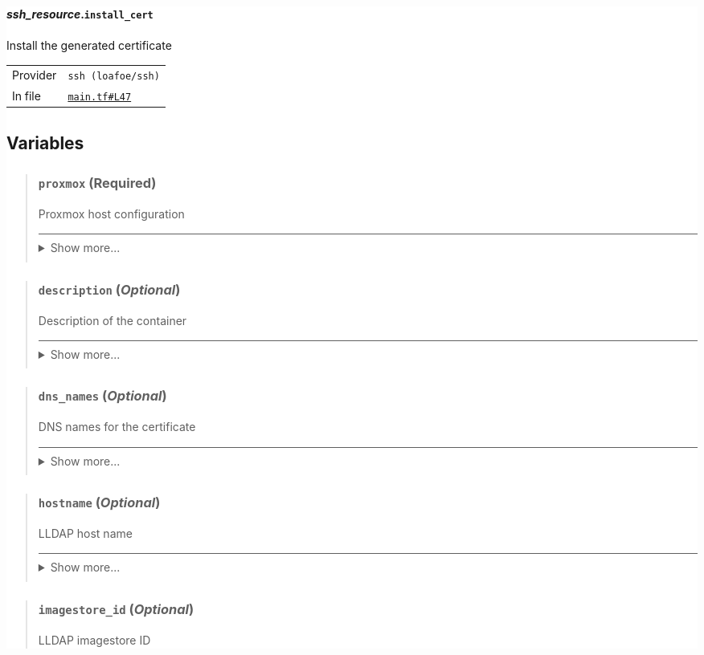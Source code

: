 #### _ssh_resource_.`install_cert`
Install the generated certificate
  <table>
    <tr>
      <td>Provider</td>
      <td><code>ssh (loafoe/ssh)</code></td>
    </tr>
    <tr>
      <td>In file</td>
      <td><a href="./main.tf#L47"><code>main.tf#L47</code></a></td>
    </tr>
  </table>
</blockquote>

## Variables
<blockquote>

### `proxmox` (**Required**)
Proxmox host configuration

<details style="border-top-color: inherit; border-top-width: 0.1em; border-top-style: solid; padding-top: 0.5em; padding-bottom: 0.5em;"><summary>Show more...</summary></details>
</blockquote>
<blockquote>

### `description` (*Optional*)
Description of the container

<details style="border-top-color: inherit; border-top-width: 0.1em; border-top-style: solid; padding-top: 0.5em; padding-bottom: 0.5em;"><summary>Show more...</summary></details>
</blockquote>
<blockquote>

### `dns_names` (*Optional*)
DNS names for the certificate

<details style="border-top-color: inherit; border-top-width: 0.1em; border-top-style: solid; padding-top: 0.5em; padding-bottom: 0.5em;"><summary>Show more...</summary></details>
</blockquote>
<blockquote>

### `hostname` (*Optional*)
LLDAP host name

<details style="border-top-color: inherit; border-top-width: 0.1em; border-top-style: solid; padding-top: 0.5em; padding-bottom: 0.5em;"><summary>Show more...</summary></details>
</blockquote>
<blockquote>

### `imagestore_id` (*Optional*)
LLDAP imagestore ID
